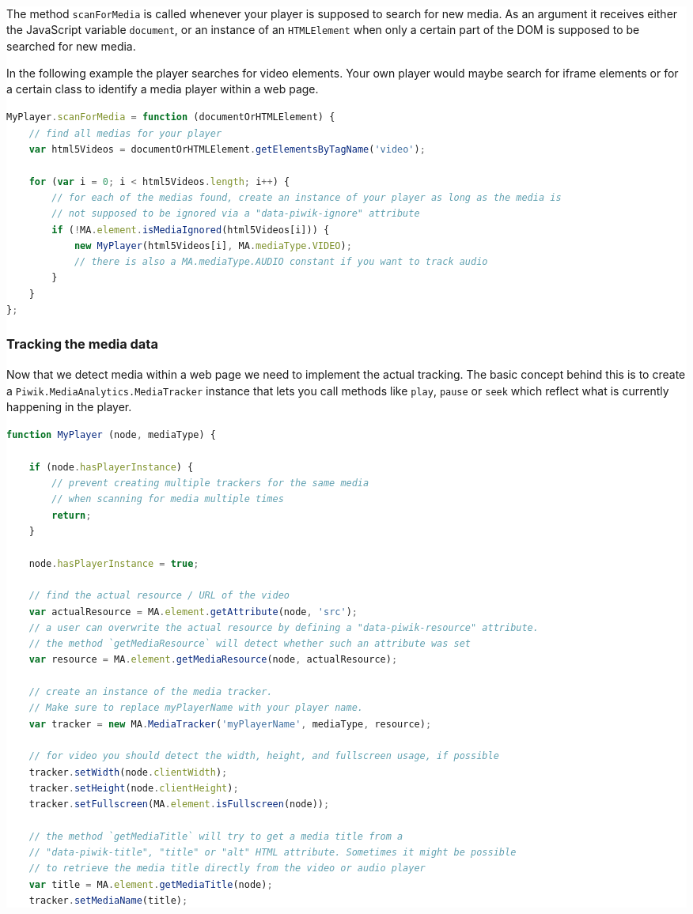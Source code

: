 The method `scanForMedia` is called whenever your player is supposed to search for new media. As an argument it receives
either the JavaScript variable `document`, or an instance of an `HTMLElement` when only a certain part of the DOM is 
supposed to be searched for new media. 

In the following example the player searches for video elements. Your own player would maybe search for iframe
elements or for a certain class to identify a media player within a web page.

```js
MyPlayer.scanForMedia = function (documentOrHTMLElement) {
    // find all medias for your player
    var html5Videos = documentOrHTMLElement.getElementsByTagName('video');
    
    for (var i = 0; i < html5Videos.length; i++) {
        // for each of the medias found, create an instance of your player as long as the media is 
        // not supposed to be ignored via a "data-piwik-ignore" attribute
        if (!MA.element.isMediaIgnored(html5Videos[i])) {
            new MyPlayer(html5Videos[i], MA.mediaType.VIDEO); 
            // there is also a MA.mediaType.AUDIO constant if you want to track audio
        }
    }
};
```

### Tracking the media data

Now that we detect media within a web page we need to implement the actual tracking. The basic concept behind this is 
to create a `Piwik.MediaAnalytics.MediaTracker` instance that lets you call methods like `play`, `pause` or `seek` which 
reflect what is currently happening in the player.

```js
function MyPlayer (node, mediaType) {
    
    if (node.hasPlayerInstance) {
        // prevent creating multiple trackers for the same media 
        // when scanning for media multiple times 
        return;
    }

    node.hasPlayerInstance = true;

    // find the actual resource / URL of the video
    var actualResource = MA.element.getAttribute(node, 'src');
    // a user can overwrite the actual resource by defining a "data-piwik-resource" attribute. 
    // the method `getMediaResource` will detect whether such an attribute was set 
    var resource = MA.element.getMediaResource(node, actualResource);
    
    // create an instance of the media tracker. 
    // Make sure to replace myPlayerName with your player name.
    var tracker = new MA.MediaTracker('myPlayerName', mediaType, resource);

    // for video you should detect the width, height, and fullscreen usage, if possible
    tracker.setWidth(node.clientWidth);
    tracker.setHeight(node.clientHeight);
    tracker.setFullscreen(MA.element.isFullscreen(node));

    // the method `getMediaTitle` will try to get a media title from a
    // "data-piwik-title", "title" or "alt" HTML attribute. Sometimes it might be possible
    // to retrieve the media title directly from the video or audio player
    var title = MA.element.getMediaTitle(node);
    tracker.setMediaName(title);

```